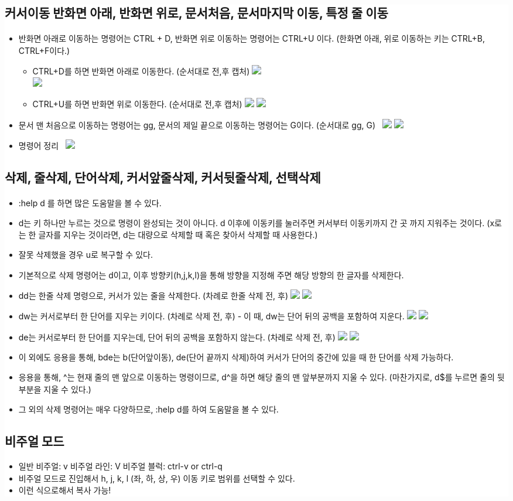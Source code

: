 ## 커서이동 반화면 아래, 반화면 위로, 문서처음, 문서마지막 이동, 특정 줄 이동
* 반화면 아래로 이동하는 명령어는  CTRL + D, 반화면 위로 이동하는 명령어는  CTRL+U 이다. (한화면 아래, 위로 이동하는 키는 CTRL+B, CTRL+F이다.)
  *  CTRL+D를 하면 반화면 아래로 이동한다. (순서대로 전,후 캡처)
  ![](https://drive.google.com/uc?id=1zffKb-aPWirOg8qPqwy_X8_Qjpi_cY2d)  
    ![](https://drive.google.com/uc?id=1-5mGwQOpig-UsKdZ-cPwGe1X4snljnOS)

  *   CTRL+U를 하면 반화면 위로 이동한다. (순서대로 전,후 캡처)
   ![](https://drive.google.com/uc?id=1VdDc23Fhp15Ii_Q_KnMdUo5EhqumbwA-)
   ![](https://drive.google.com/uc?id=1-5mGwQOpig-UsKdZ-cPwGe1X4snljnOS)


* 문서 맨 처음으로 이동하는 명령어는 gg, 문서의 제일 끝으로 이동하는 명령어는 G이다. (순서대로 gg, G)
&nbsp;
![](https://drive.google.com/uc?id=1WHRc_f9xwZ33T_BeriuyLLtkwhHNNYfU)
![](https://drive.google.com/uc?id=1cLQr958D3EqRHFm5Oy-43vbWAr6VY8cA)

* 명령어 정리
&nbsp;
![](https://mblogthumb-phinf.pstatic.net/20150506_273/nfwscho_1430852614992MURHx_PNG/%B9%E3%BE%D3%B0%B3_vim_%C8%AD%B8%E9%C0%CC%B5%BF_00.png?type=w420)


## 삭제, 줄삭제, 단어삭제, 커서앞줄삭제, 커서뒷줄삭제, 선택삭제
* :help d 를 하면 많은 도움말을 볼 수 있다.
* d는 키 하나만 누르는 것으로 명령이 완성되는 것이 아니다. d 이후에 이동키를 눌러주면 커서부터 이동키까지 간 곳 까지 지워주는 것이다. (x로는 한 글자를 지우는 것이라면, d는 대량으로 삭제할 때 혹은 찾아서 삭제할 때 사용한다.)
* 잘못 삭제했을 경우 u로 복구할 수 있다.

* 기본적으로 삭제 명령어는 d이고, 이후 방향키(h,j,k,l)을 통해 방향을 지정해 주면 해당 방향의 한 글자를 삭제한다.
*  dd는 한줄 삭제 명령으로, 커서가 있는 줄을 삭제한다. (차례로 한줄 삭제 전, 후)
![](https://drive.google.com/uc?id=1ae5APNv3tGQ8e8ly4mqSEi6SWBOT0oZL)
![](https://drive.google.com/uc?id=11z9wfFjiOunT48ir1NYgbXP8sMJMPFmQ)
* dw는 커서로부터 한 단어를 지우는 키이다. (차례로 삭제 전, 후) - 이 때, dw는 단어 뒤의 공백을 포함하여 지운다.
![](https://drive.google.com/uc?id=1ME9tNo1C2M111tbBVsBWsiv5JMc3Gn5P)
![](https://drive.google.com/uc?id=1-DF-3g9Bj3F6Ksd4vEj5D2gbjfdaD3k-)
* de는 커서로부터 한 단어를 지우는데, 단어 뒤의 공백을 포함하지 않는다. (차례로 삭제 전, 후)
![](https://drive.google.com/uc?id=1MhYVu45m2SIxwz_kRpeXOrlT8I1CFTX9)
![](https://drive.google.com/uc?id=1YAFOHsYQFIxHPhbeulJrd8WPQYHaX6DA)
* 이 외에도 응용을 통해, bde는 b(단어앞이동), de(단어 끝까지 삭제)하여 커서가 단어의 중간에 있을 때 한 단어를 삭제 가능하다.
* 응용을 통해, ^는 현재 줄의 맨 앞으로 이동하는 명령이므로, d^을 하면 해당 줄의 맨 앞부분까지 지울 수 있다. (마찬가지로, d$를 누르면 줄의 뒷부분을 지울 수 있다.)
* 그 외의 삭제 명령어는 매우 다양하므로, :help d를 하여 도움말을 볼 수 있다.

## 비주얼 모드
* 일반 비주얼: v  비주얼 라인: V   비주얼 블럭: ctrl-v or ctrl-q
* 비주얼 모드로 진입해서 h, j, k, l (좌, 하, 상, 우) 이동 키로 범위를 선택할 수 있다.
* 이런 식으로해서 복사 가능!
